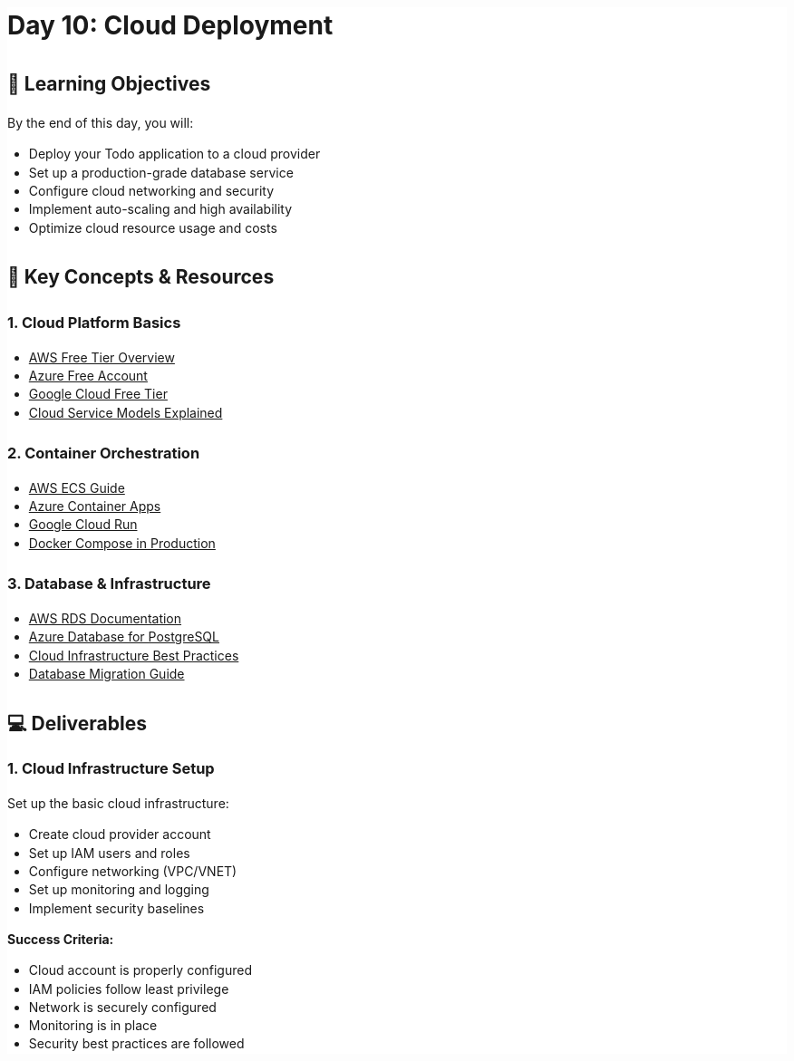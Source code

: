 # Day 10: Cloud Deployment

## 🎯 Learning Objectives

By the end of this day, you will:
- Deploy your Todo application to a cloud provider
- Set up a production-grade database service
- Configure cloud networking and security
- Implement auto-scaling and high availability
- Optimize cloud resource usage and costs

## 📝 Key Concepts & Resources

### 1. Cloud Platform Basics
- [AWS Free Tier Overview](https://aws.amazon.com/free/)
- [Azure Free Account](https://azure.microsoft.com/free/)
- [Google Cloud Free Tier](https://cloud.google.com/free)
- [Cloud Service Models Explained](https://aws.amazon.com/types-of-cloud-computing/)

### 2. Container Orchestration
- [AWS ECS Guide](https://docs.aws.amazon.com/AmazonECS/latest/developerguide/Welcome.html)
- [Azure Container Apps](https://docs.microsoft.com/azure/container-apps/)
- [Google Cloud Run](https://cloud.google.com/run/docs)
- [Docker Compose in Production](https://docs.docker.com/compose/production/)

### 3. Database & Infrastructure
- [AWS RDS Documentation](https://docs.aws.amazon.com/rds/index.html)
- [Azure Database for PostgreSQL](https://docs.microsoft.com/azure/postgresql/)
- [Cloud Infrastructure Best Practices](https://docs.aws.amazon.com/wellarchitected/latest/framework/welcome.html)
- [Database Migration Guide](https://docs.aws.amazon.com/dms/latest/userguide/Welcome.html)

## 💻 Deliverables

### 1. Cloud Infrastructure Setup

Set up the basic cloud infrastructure:
- Create cloud provider account
- Set up IAM users and roles
- Configure networking (VPC/VNET)
- Set up monitoring and logging
- Implement security baselines

**Success Criteria:**
- Cloud account is properly configured
- IAM policies follow least privilege
- Network is securely configured
- Monitoring is in place
- Security best practices are followed
